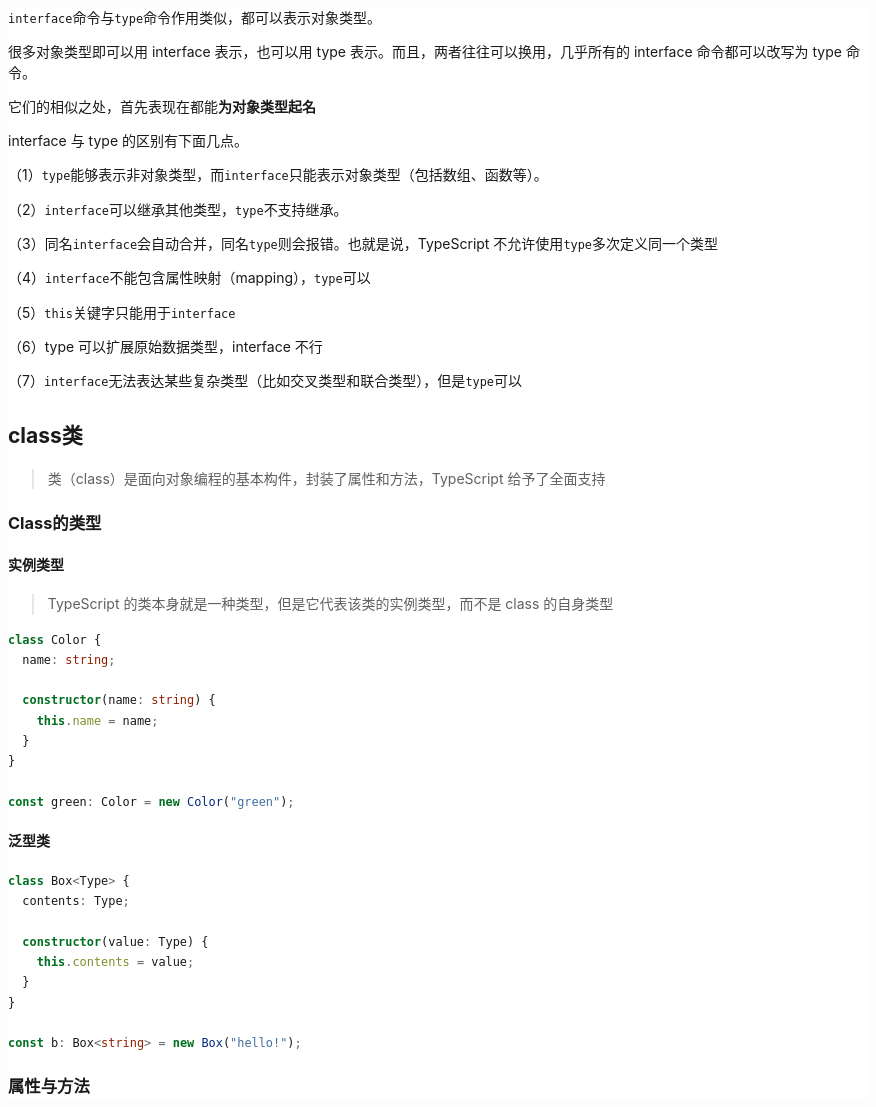 `interface`命令与`type`命令作用类似，都可以表示对象类型。

很多对象类型即可以用 interface 表示，也可以用 type 表示。而且，两者往往可以换用，几乎所有的 interface 命令都可以改写为 type 命令。

它们的相似之处，首先表现在都能**为对象类型起名**

interface 与 type 的区别有下面几点。

（1）`type`能够表示非对象类型，而`interface`只能表示对象类型（包括数组、函数等）。

（2）`interface`可以继承其他类型，`type`不支持继承。

（3）同名`interface`会自动合并，同名`type`则会报错。也就是说，TypeScript 不允许使用`type`多次定义同一个类型

（4）`interface`不能包含属性映射（mapping），`type`可以

（5）`this`关键字只能用于`interface`

（6）type 可以扩展原始数据类型，interface 不行

（7）`interface`无法表达某些复杂类型（比如交叉类型和联合类型），但是`type`可以

## class类

> 类（class）是面向对象编程的基本构件，封装了属性和方法，TypeScript 给予了全面支持


### Class的类型

#### 实例类型

> TypeScript 的类本身就是一种类型，但是它代表该类的实例类型，而不是 class 的自身类型

```ts
class Color {
  name: string;

  constructor(name: string) {
    this.name = name;
  }
}

const green: Color = new Color("green");
```

#### 泛型类

```ts
class Box<Type> {
  contents: Type;

  constructor(value: Type) {
    this.contents = value;
  }
}

const b: Box<string> = new Box("hello!");
```
### 属性与方法
